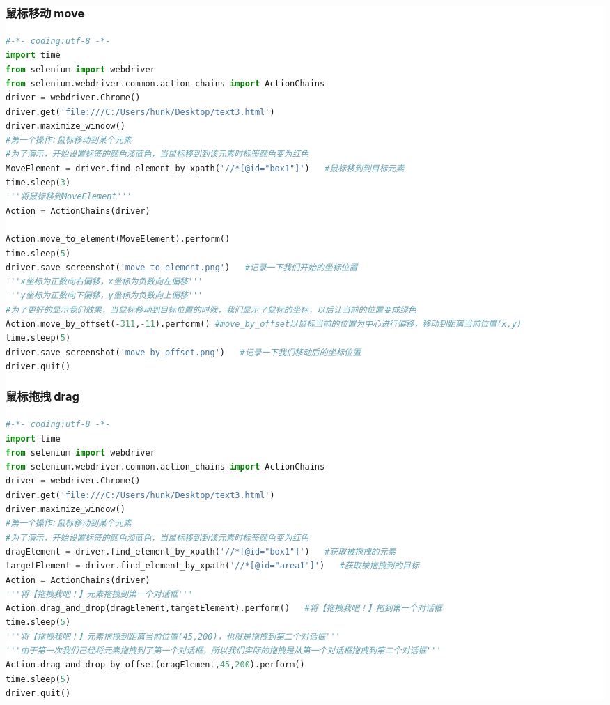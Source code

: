 
### 鼠标移动 move

```py
#-*- coding:utf-8 -*-
import time
from selenium import webdriver
from selenium.webdriver.common.action_chains import ActionChains
driver = webdriver.Chrome()
driver.get('file:///C:/Users/hunk/Desktop/text3.html')
driver.maximize_window()
#第一个操作:鼠标移动到某个元素
#为了演示，开始设置标签的颜色淡蓝色，当鼠标移到到该元素时标签颜色变为红色
MoveElement = driver.find_element_by_xpath('//*[@id="box1"]')   #鼠标移到到目标元素
time.sleep(3)
'''将鼠标移到MoveElement'''
Action = ActionChains(driver)

Action.move_to_element(MoveElement).perform()
time.sleep(5)
driver.save_screenshot('move_to_element.png')   #记录一下我们开始的坐标位置
'''x坐标为正数向右偏移，x坐标为负数向左偏移'''
'''y坐标为正数向下偏移，y坐标为负数向上偏移'''
#为了更好的显示我们效果，当鼠标移动到目标位置的时候，我们显示了鼠标的坐标，以后让当前的位置变成绿色
Action.move_by_offset(-311,-11).perform() #move_by_offset以鼠标当前的位置为中心进行偏移，移动到距离当前位置(x,y)
time.sleep(5)
driver.save_screenshot('move_by_offset.png')   #记录一下我们移动后的坐标位置
driver.quit()
```




### 鼠标拖拽 drag

```py
#-*- coding:utf-8 -*-
import time
from selenium import webdriver
from selenium.webdriver.common.action_chains import ActionChains
driver = webdriver.Chrome()
driver.get('file:///C:/Users/hunk/Desktop/text3.html')
driver.maximize_window()
#第一个操作:鼠标移动到某个元素
#为了演示，开始设置标签的颜色淡蓝色，当鼠标移到到该元素时标签颜色变为红色
dragElement = driver.find_element_by_xpath('//*[@id="box1"]')   #获取被拖拽的元素
targetElement = driver.find_element_by_xpath('//*[@id="area1"]')   #获取被拖拽到的目标
Action = ActionChains(driver)
'''将【拖拽我吧！】元素拖拽到第一个对话框'''
Action.drag_and_drop(dragElement,targetElement).perform()   #将【拖拽我吧！】拖到第一个对话框
time.sleep(5)
'''将【拖拽我吧！】元素拖拽到距离当前位置(45,200)，也就是拖拽到第二个对话框'''
'''由于第一次我们已经将元素拖拽到了第一个对话框，所以我们实际的拖拽是从第一个对话框拖拽到第二个对话框'''
Action.drag_and_drop_by_offset(dragElement,45,200).perform()
time.sleep(5)
driver.quit()
```
